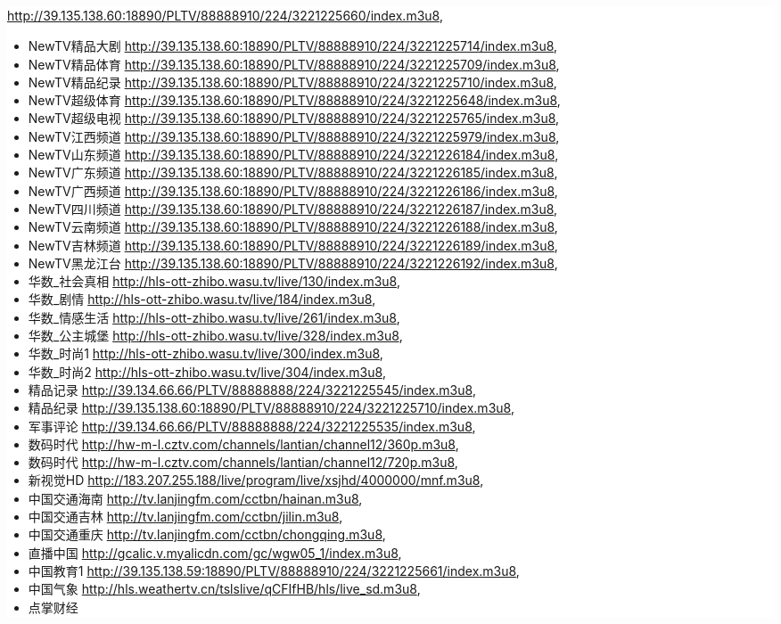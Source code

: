 http://39.135.138.60:18890/PLTV/88888910/224/3221225660/index.m3u8,
- NewTV精品大剧
http://39.135.138.60:18890/PLTV/88888910/224/3221225714/index.m3u8,
- NewTV精品体育
http://39.135.138.60:18890/PLTV/88888910/224/3221225709/index.m3u8,
- NewTV精品纪录
http://39.135.138.60:18890/PLTV/88888910/224/3221225710/index.m3u8,
- NewTV超级体育
http://39.135.138.60:18890/PLTV/88888910/224/3221225648/index.m3u8,
- NewTV超级电视
http://39.135.138.60:18890/PLTV/88888910/224/3221225765/index.m3u8,
- NewTV江西频道
http://39.135.138.60:18890/PLTV/88888910/224/3221225979/index.m3u8,
- NewTV山东频道
http://39.135.138.60:18890/PLTV/88888910/224/3221226184/index.m3u8,
- NewTV广东频道
http://39.135.138.60:18890/PLTV/88888910/224/3221226185/index.m3u8,
- NewTV广西频道
http://39.135.138.60:18890/PLTV/88888910/224/3221226186/index.m3u8,
- NewTV四川频道
http://39.135.138.60:18890/PLTV/88888910/224/3221226187/index.m3u8,
- NewTV云南频道
http://39.135.138.60:18890/PLTV/88888910/224/3221226188/index.m3u8,
- NewTV吉林频道
http://39.135.138.60:18890/PLTV/88888910/224/3221226189/index.m3u8,
- NewTV黑龙江台
http://39.135.138.60:18890/PLTV/88888910/224/3221226192/index.m3u8,
- 华数_社会真相
http://hls-ott-zhibo.wasu.tv/live/130/index.m3u8,
- 华数_剧情
http://hls-ott-zhibo.wasu.tv/live/184/index.m3u8,
- 华数_情感生活
http://hls-ott-zhibo.wasu.tv/live/261/index.m3u8,
- 华数_公主城堡
http://hls-ott-zhibo.wasu.tv/live/328/index.m3u8,
- 华数_时尚1
http://hls-ott-zhibo.wasu.tv/live/300/index.m3u8,
- 华数_时尚2
http://hls-ott-zhibo.wasu.tv/live/304/index.m3u8,
- 精品记录
http://39.134.66.66/PLTV/88888888/224/3221225545/index.m3u8,
- 精品纪录
http://39.135.138.60:18890/PLTV/88888910/224/3221225710/index.m3u8,
- 军事评论
http://39.134.66.66/PLTV/88888888/224/3221225535/index.m3u8,
- 数码时代
http://hw-m-l.cztv.com/channels/lantian/channel12/360p.m3u8,
- 数码时代
http://hw-m-l.cztv.com/channels/lantian/channel12/720p.m3u8,
- 新视觉HD
http://183.207.255.188/live/program/live/xsjhd/4000000/mnf.m3u8,
- 中国交通海南
http://tv.lanjingfm.com/cctbn/hainan.m3u8,
- 中国交通吉林
http://tv.lanjingfm.com/cctbn/jilin.m3u8,
- 中国交通重庆
http://tv.lanjingfm.com/cctbn/chongqing.m3u8,
- 直播中国
http://gcalic.v.myalicdn.com/gc/wgw05_1/index.m3u8,
- 中国教育1
http://39.135.138.59:18890/PLTV/88888910/224/3221225661/index.m3u8,
- 中国气象
http://hls.weathertv.cn/tslslive/qCFIfHB/hls/live_sd.m3u8,
- 点掌财经